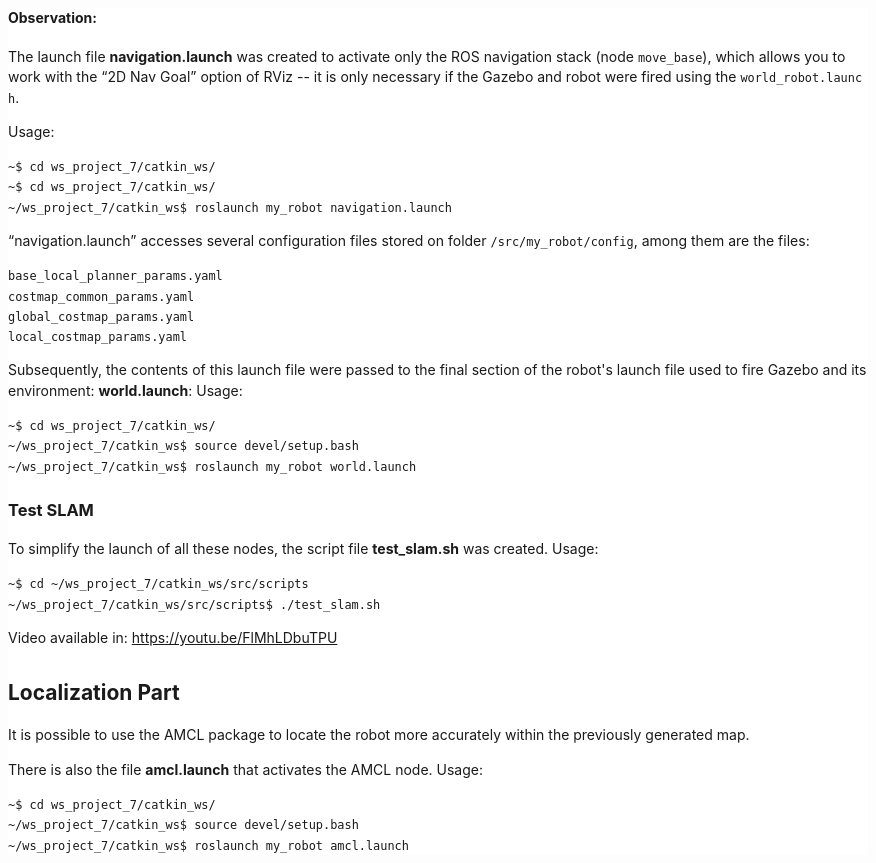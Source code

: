 #### Observation:

The launch file **navigation.launch** was created to activate only the ROS navigation stack (node `move_base`), which allows you to work with the “2D Nav Goal” option of RViz -- it is only necessary if the Gazebo and robot were fired using the `world_robot.launch`. 

 Usage:

  ```bash
  ~$ cd ws_project_7/catkin_ws/
  ~$ cd ws_project_7/catkin_ws/
  ~/ws_project_7/catkin_ws$ roslaunch my_robot navigation.launch
  ```

“navigation.launch” accesses several configuration files stored on folder `/src/my_robot/config`, among them are the files:

```
base_local_planner_params.yaml
costmap_common_params.yaml
global_costmap_params.yaml
local_costmap_params.yaml
```

Subsequently, the contents of this launch file were passed to the final section of the robot's launch file used to fire Gazebo and its environment: **world.launch**:
Usage:

```bash
~$ cd ws_project_7/catkin_ws/
~/ws_project_7/catkin_ws$ source devel/setup.bash
~/ws_project_7/catkin_ws$ roslaunch my_robot world.launch
```

### Test SLAM

To simplify the launch of all these nodes, the script file **test_slam.sh** was created.
Usage:

```bash
~$ cd ~/ws_project_7/catkin_ws/src/scripts
~/ws_project_7/catkin_ws/src/scripts$ ./test_slam.sh 
```

Video available in: https://youtu.be/FlMhLDbuTPU 

## Localization Part

It is possible to use the AMCL package to locate the robot more accurately within the previously generated map.

There is also the file **amcl.launch** that activates the AMCL node. 
Usage:

```bash
~$ cd ws_project_7/catkin_ws/
~/ws_project_7/catkin_ws$ source devel/setup.bash
~/ws_project_7/catkin_ws$ roslaunch my_robot amcl.launch
```
